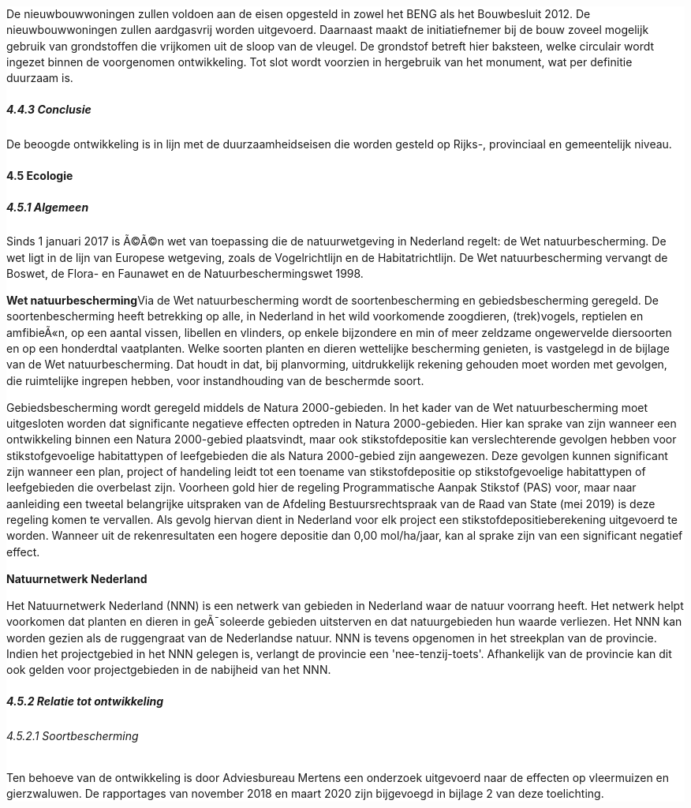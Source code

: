 De nieuwbouwwoningen zullen voldoen aan de eisen opgesteld in zowel het BENG als het Bouwbesluit 2012\. De nieuwbouwwoningen zullen aardgasvrij worden uitgevoerd. Daarnaast maakt de initiatiefnemer bij de bouw zoveel mogelijk gebruik van grondstoffen die vrijkomen uit de sloop van de vleugel. De grondstof betreft hier baksteen, welke circulair wordt ingezet binnen de voorgenomen ontwikkeling. Tot slot wordt voorzien in hergebruik van het monument, wat per definitie duurzaam is.

##### 4\.4\.3 Conclusie

De beoogde ontwikkeling is in lijn met de duurzaamheidseisen die worden gesteld op Rijks\-, provinciaal en gemeentelijk niveau.

#### 4\.5 Ecologie

##### 4\.5\.1 Algemeen

Sinds 1 januari 2017 is Ã©Ã©n wet van toepassing die de natuurwetgeving in Nederland regelt: de Wet natuurbescherming. De wet ligt in de lijn van Europese wetgeving, zoals de Vogelrichtlijn en de Habitatrichtlijn. De Wet natuurbescherming vervangt de Boswet, de Flora\- en Faunawet en de Natuurbeschermingswet 1998\.

**Wet natuurbescherming**Via de Wet natuurbescherming wordt de soortenbescherming en gebiedsbescherming geregeld. De soortenbescherming heeft betrekking op alle, in Nederland in het wild voorkomende zoogdieren, (trek)vogels, reptielen en amfibieÃ«n, op een aantal vissen, libellen en vlinders, op enkele bijzondere en min of meer zeldzame ongewervelde diersoorten en op een honderdtal vaatplanten. Welke soorten planten en dieren wettelijke bescherming genieten, is vastgelegd in de bijlage van de Wet natuurbescherming. Dat houdt in dat, bij planvorming, uitdrukkelijk rekening gehouden moet worden met gevolgen, die ruimtelijke ingrepen hebben, voor instandhouding van de beschermde soort.

Gebiedsbescherming wordt geregeld middels de Natura 2000\-gebieden. In het kader van de Wet natuurbescherming moet uitgesloten worden dat significante negatieve effecten optreden in Natura 2000\-gebieden. Hier kan sprake van zijn wanneer een ontwikkeling binnen een Natura 2000\-gebied plaatsvindt, maar ook stikstofdepositie kan verslechterende gevolgen hebben voor stikstofgevoelige habitattypen of leefgebieden die als Natura 2000\-gebied zijn aangewezen. Deze gevolgen kunnen significant zijn wanneer een plan, project of handeling leidt tot een toename van stikstofdepositie op stikstofgevoelige habitattypen of leefgebieden die overbelast zijn. Voorheen gold hier de regeling Programmatische Aanpak Stikstof (PAS) voor, maar naar aanleiding een tweetal belangrijke uitspraken van de Afdeling Bestuursrechtspraak van de Raad van State (mei 2019\) is deze regeling komen te vervallen. Als gevolg hiervan dient in Nederland voor elk project een stikstofdepositieberekening uitgevoerd te worden. Wanneer uit de rekenresultaten een hogere depositie dan 0,00 mol/ha/jaar, kan al sprake zijn van een significant negatief effect.

**Natuurnetwerk Nederland**

Het Natuurnetwerk Nederland (NNN) is een netwerk van gebieden in Nederland waar de natuur voorrang heeft. Het netwerk helpt voorkomen dat planten en dieren in geÃ¯soleerde gebieden uitsterven en dat natuurgebieden hun waarde verliezen. Het NNN kan worden gezien als de ruggengraat van de Nederlandse natuur. NNN is tevens opgenomen in het streekplan van de provincie. Indien het projectgebied in het NNN gelegen is, verlangt de provincie een 'nee\-tenzij\-toets'. Afhankelijk van de provincie kan dit ook gelden voor projectgebieden in de nabijheid van het NNN.

##### 4\.5\.2 Relatie tot ontwikkeling

###### 4\.5\.2\.1 Soortbescherming

Ten behoeve van de ontwikkeling is door Adviesbureau Mertens een onderzoek uitgevoerd naar de effecten op vleermuizen en gierzwaluwen. De rapportages van november 2018 en maart 2020 zijn bijgevoegd in bijlage 2 van deze toelichting.
